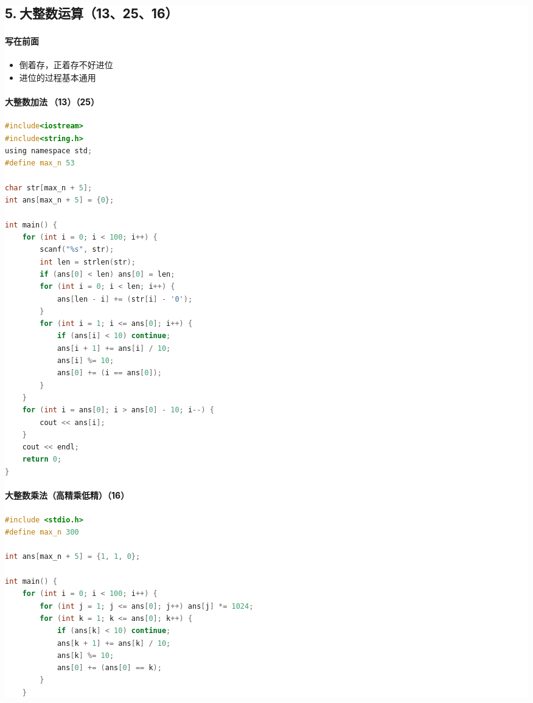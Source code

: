 ```c
```



##  5. 大整数运算（13、25、16）

####  写在前面

- 倒着存，正着存不好进位
- 进位的过程基本通用



#### 大整数加法 （13）（25）

```c
#include<iostream>
#include<string.h>
using namespace std;
#define max_n 53

char str[max_n + 5];
int ans[max_n + 5] = {0};

int main() {
	for (int i = 0; i < 100; i++) {
		scanf("%s", str);
		int len = strlen(str);
		if (ans[0] < len) ans[0] = len;
		for (int i = 0; i < len; i++) {
			ans[len - i] += (str[i] - '0');
		}
		for (int i = 1; i <= ans[0]; i++) {
			if (ans[i] < 10) continue;
			ans[i + 1] += ans[i] / 10;
			ans[i] %= 10;
			ans[0] += (i == ans[0]);
		}
	}
	for (int i = ans[0]; i > ans[0] - 10; i--) {
		cout << ans[i];
	}
	cout << endl;
	return 0;
}
```



####  大整数乘法（高精乘低精）（16）

```c
#include <stdio.h>
#define max_n 300

int ans[max_n + 5] = {1, 1, 0};

int main() {
    for (int i = 0; i < 100; i++) {
        for (int j = 1; j <= ans[0]; j++) ans[j] *= 1024;
        for (int k = 1; k <= ans[0]; k++) {
            if (ans[k] < 10) continue;
            ans[k + 1] += ans[k] / 10;
            ans[k] %= 10;
            ans[0] += (ans[0] == k);
        }
    }
```